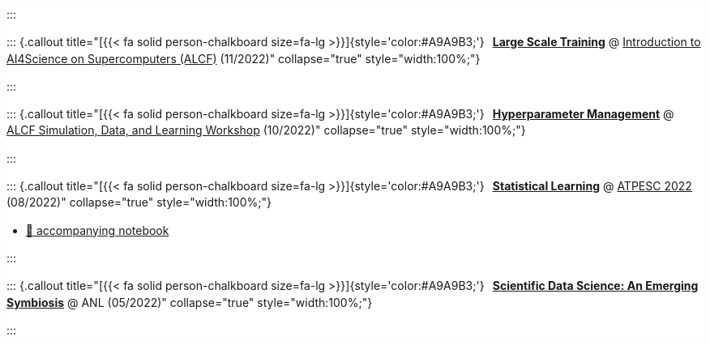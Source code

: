 :::

::: {.callout title="[{{< fa solid person-chalkboard size=fa-lg >}}]{style='color:#A9A9B3;'} $\hspace{2pt}$ [**Large Scale Training**](https://saforem2.github.io/ai4sci-large-scale-training) @ [Introduction to AI4Science on Supercomputers (ALCF)](https://github.com/argonne-lcf/ai-science-training-series) (11/2022)" collapse="true" style="width:100%;"}


    
<iframe src="https://saforem2.github.io/ai4sci-large-scale-training/#" title="Large Scale Training" width="100%" align="center" height="512" frameborder="0" webkitallowfullscreen mozallowfullscreen allowfullscreen style="border-radius:0.25rem;border:none;align:center;">
    <p>Your browser does not support iframes.</p>
  </iframe>

:::

::: {.callout title="[{{< fa solid person-chalkboard size=fa-lg >}}]{style='color:#A9A9B3;'} $\hspace{2pt}$ [**Hyperparameter Management**](https://saforem2.github.io/hparam-management-sdl2022/) @ [ALCF Simulation, Data, and Learning Workshop](https://www.alcf.anl.gov/events/2022-alcf-simulation-data-and-learning-workshop) (10/2022)" collapse="true" style="width:100%;"}


    
<iframe src="https://saforem2.github.io/hparam-management-sdl2022" title="Hyperparameter Management" width="100%" align="center" height="512" frameborder="0" webkitallowfullscreen mozallowfullscreen allowfullscreen style="border-radius:0.25rem;border:none;align:center;">
    <p>Your browser does not support iframes.</p>
  </iframe>

:::

::: {.callout title="[{{< fa solid person-chalkboard size=fa-lg >}}]{style='color:#A9A9B3;'} $\hspace{2pt}$ [**Statistical Learning**](https://saforem2.github.io/ATPESC-StatisticalLearning) @ [ATPESC 2022](https://extremecomputingtraining.anl.gov/) (08/2022)" collapse="true" style="width:100%;"}

- [📕 accompanying notebook](https://github.com/argonne-lcf/ATPESC_MachineLearning/blob/master/00_statisticalLearning/src/atpesc/notebooks/statistical_learning.ipynb)
  
<iframe src="https://saforem2.github.io/ATPESC-StatisticalLearning/#/" title="Statistical Learning" width="100%" align="center" height="512" frameborder="0" webkitallowfullscreen mozallowfullscreen allowfullscreen style="border-radius:0.25rem;border:none;align:center;">
    <p>Your browser does not support iframes.</p>
  </iframe>

:::

::: {.callout title="[{{< fa solid person-chalkboard size=fa-lg >}}]{style='color:#A9A9B3;'} $\hspace{2pt}$ [**Scientific Data Science: An Emerging Symbiosis**](https://saforem2.github.io/anl-job-talk/) @ ANL (05/2022)" collapse="true" style="width:100%;"}


  
<iframe src="https://saforem2.github.io/anl-job-talk" title="Scientific Data Science" width="100%" align="center" height="512" frameborder="0" webkitallowfullscreen mozallowfullscreen allowfullscreen style="border-radius:0.25rem;border:none;align:center;">
    <p>Your browser does not support iframes.</p>
  </iframe>

:::
